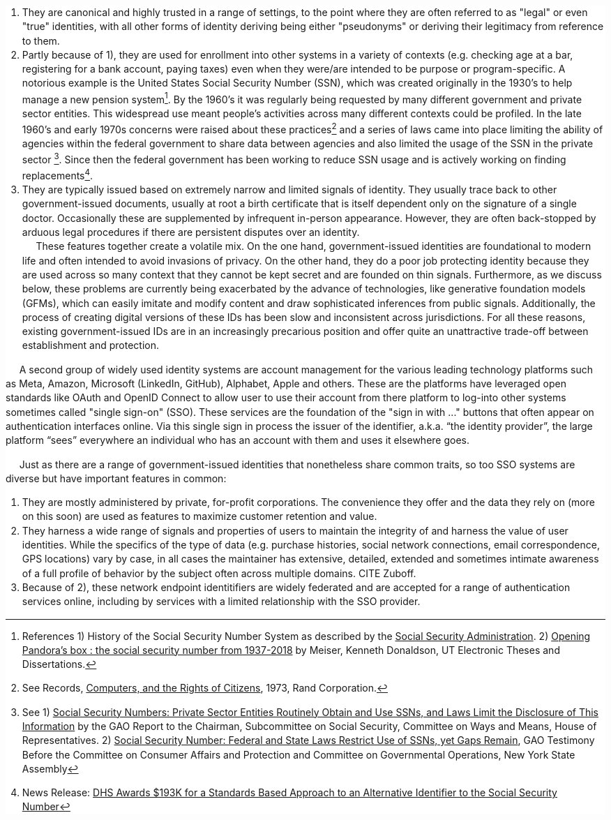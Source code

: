 1. They are canonical and highly trusted in a range of settings, to the point where they are often referred to as "legal" or even "true" identities, with all other forms of identity deriving being either "pseudonyms" or deriving their legitimacy from reference to them.
2. Partly because of 1), they are used for enrollment into other systems in a variety of contexts (e.g. checking age at a bar, registering for a bank account, paying taxes) even when they were/are intended to be purpose or program-specific.  A notorious example is the United States Social Security Number (SSN), which was created originally in the 1930’s to help manage a new pension system[^SSNHistory]. By the 1960’s it was regularly being requested by many different government and private sector entities. This widespread use meant people’s activities across many different contexts could be profiled. In the late 1960’s and early 1970s concerns were raised about these practices[^RightsOfCitizens] and a series of laws came into place limiting the ability of agencies within the federal government to share data between agencies and also limited the usage of the SSN in the private sector [^SSNUsageRestrictions]. Since then the federal government has been working to reduce SSN usage and is actively working on finding replacements[^SSNAlternatives].
5. They are typically issued based on extremely narrow and limited signals of identity.  They usually trace back to other government-issued documents, usually at root a birth certificate that is itself dependent only on the signature of a single doctor.  Occasionally these are supplemented by infrequent in-person appearance.  However, they are often back-stopped by arduous legal procedures if there are persistent disputes over an identity.  
&nbsp;&nbsp;&nbsp;&nbsp; These features together create a volatile mix.  On the one hand, government-issued identities are foundational to modern life and often intended to avoid invasions of privacy.  On the other hand, they do a poor job protecting identity because they are used across so many context that they cannot be kept secret and are founded on thin signals. Furthermore, as we discuss below, these problems are currently being exacerbated by the advance of technologies, like generative foundation models (GFMs), which can easily imitate and modify content and draw sophisticated inferences from public signals.  Additionally, the process of creating digital versions of these IDs has been slow and inconsistent across jurisdictions.  For all these reasons, existing government-issued IDs are in an increasingly precarious position and offer quite an unattractive trade-off between establishment and protection.

&nbsp;&nbsp;&nbsp;&nbsp; A second group of widely used identity systems are account management for the various leading technology platforms such as Meta, Amazon, Microsoft (LinkedIn, GitHub), Alphabet, Apple and others.  These are the platforms have leveraged open standards like OAuth and OpenID Connect to allow user to use their account from there platform to log-into other systems sometimes called "single sign-on" (SSO). These services are the foundation of the "sign in with ..." buttons that often appear on authentication interfaces online. Via this single sign in process the issuer of the identifier, a.k.a. “the identity provider”, the large platform “sees” everywhere an individual who has an account with them and uses it elsewhere goes.

&nbsp;&nbsp;&nbsp;&nbsp;  Just as there are a range of government-issued identities that nonetheless share common traits, so too SSO systems are diverse but have important features in common:
1. They are mostly administered by private, for-profit corporations.  The convenience they offer and the data they rely on (more on this soon) are used as features to maximize customer retention and value.  
2. They harness a wide range of signals and properties of users to maintain the integrity of and harness the value of user identities.  While the specifics of the type of data (e.g. purchase histories, social network connections, email correspondence, GPS locations) vary by case, in all cases the maintainer has extensive, detailed, extended and sometimes intimate awareness of a full profile of behavior by the subject often across multiple domains. CITE Zuboff.
3. Because of 2), these network endpoint identitifiers are widely federated and are accepted for a range of authentication services online, including by services with a limited relationship with the SSO provider.


[^SSNHistory]: References 1) History of the Social Security Number System as described by the [Social Security Administration](https://www.ssa.gov/policy/docs/ssb/v69n2/v69n2p55.html). 2) [Opening Pandora’s box : the social security number from 1937-2018](https://repositories.lib.utexas.edu/handle/2152/66022) by Meiser, Kenneth Donaldson, UT Electronic Theses and Dissertations. 
[^RightsOfCitizens]: See Records, [Computers, and the Rights of Citizens](https://www.rand.org/content/dam/rand/pubs/papers/2008/P5077.pdf), 1973, Rand Corporation. 
[^SSNUsageRestrictions]: See 1) [Social Security Numbers: Private Sector Entities Routinely Obtain and Use SSNs, and Laws Limit the Disclosure of This Information](https://epic.org/wp-content/uploads/privacy/ssn/gao-04-11.pdf) by the GAO Report to the Chairman, Subcommittee on Social Security, Committee on Ways and Means, House of Representatives. 2) [Social Security Number: Federal and State Laws Restrict Use of SSNs, yet Gaps Remain](https://www.gao.gov/assets/gao-05-1016t.pdf), GAO Testimony Before the Committee on Consumer Affairs and Protection and Committee on Governmental Operations, New York State Assembly 
[^SSNAlternatives]: News Release: [DHS Awards $193K for a Standards Based Approach to an Alternative Identifier to the Social Security Number](https://www.dhs.gov/science-and-technology/news/2020/10/09/news-release-dhs-awards-alternative-identifier-social-security-number)
[^Altman]: https://www.reuters.com/technology/worldcoin-aims-set-up-global-id-network-akin-indias-aadhaar-2023-11-02/
[^LawsOfIdentities]: Kim Cameron's [Laws of Identities](https://www.identityblog.com/?p=1065) (blog post, August 2009)